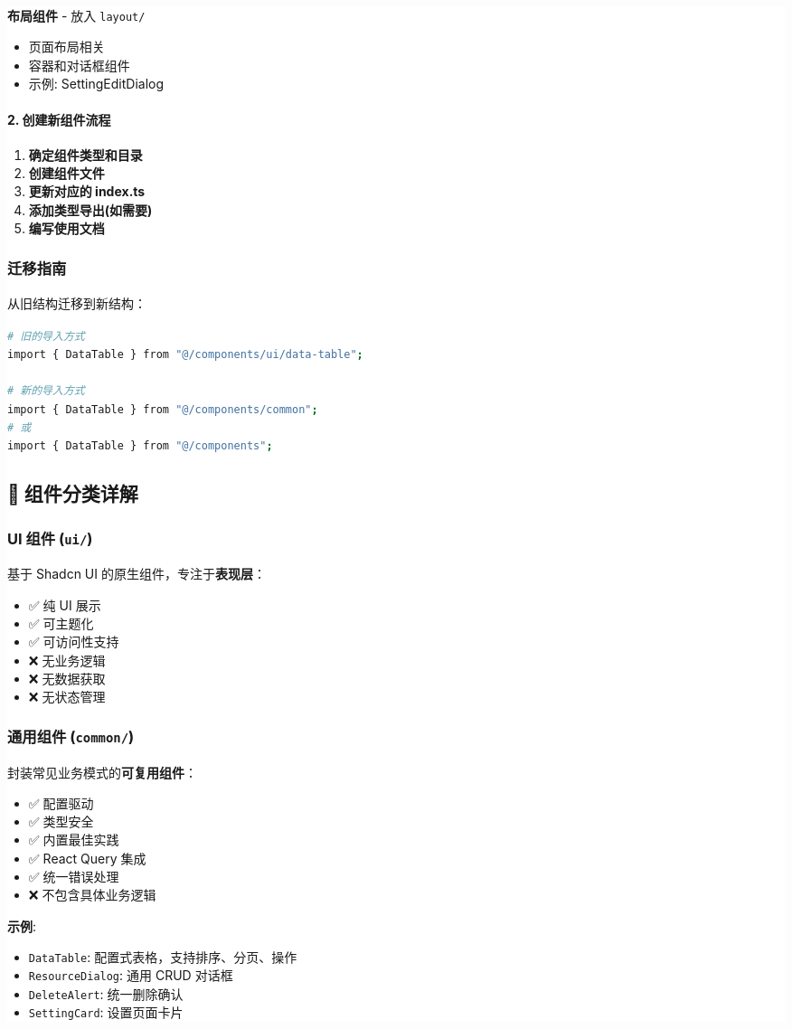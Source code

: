 **布局组件** - 放入 `layout/`

- 页面布局相关
- 容器和对话框组件
- 示例: SettingEditDialog

#### 2. 创建新组件流程

1. **确定组件类型和目录**
2. **创建组件文件**
3. **更新对应的 index.ts**
4. **添加类型导出(如需要)**
5. **编写使用文档**

### 迁移指南

从旧结构迁移到新结构：

```bash
# 旧的导入方式
import { DataTable } from "@/components/ui/data-table";

# 新的导入方式
import { DataTable } from "@/components/common";
# 或
import { DataTable } from "@/components";
```

## 🔄 组件分类详解

### UI 组件 (`ui/`)

基于 Shadcn UI 的原生组件，专注于**表现层**：

- ✅ 纯 UI 展示
- ✅ 可主题化
- ✅ 可访问性支持
- ❌ 无业务逻辑
- ❌ 无数据获取
- ❌ 无状态管理

### 通用组件 (`common/`)

封装常见业务模式的**可复用组件**：

- ✅ 配置驱动
- ✅ 类型安全
- ✅ 内置最佳实践
- ✅ React Query 集成
- ✅ 统一错误处理
- ❌ 不包含具体业务逻辑

**示例**:

- `DataTable`: 配置式表格，支持排序、分页、操作
- `ResourceDialog`: 通用 CRUD 对话框
- `DeleteAlert`: 统一删除确认
- `SettingCard`: 设置页面卡片
